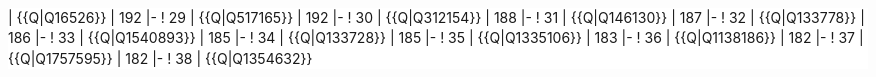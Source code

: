 | {{Q|Q16526}}
| 192
|-
! 29
| {{Q|Q517165}}
| 192
|-
! 30
| {{Q|Q312154}}
| 188
|-
! 31
| {{Q|Q146130}}
| 187
|-
! 32
| {{Q|Q133778}}
| 186
|-
! 33
| {{Q|Q1540893}}
| 185
|-
! 34
| {{Q|Q133728}}
| 185
|-
! 35
| {{Q|Q1335106}}
| 183
|-
! 36
| {{Q|Q1138186}}
| 182
|-
! 37
| {{Q|Q1757595}}
| 182
|-
! 38
| {{Q|Q1354632}}
